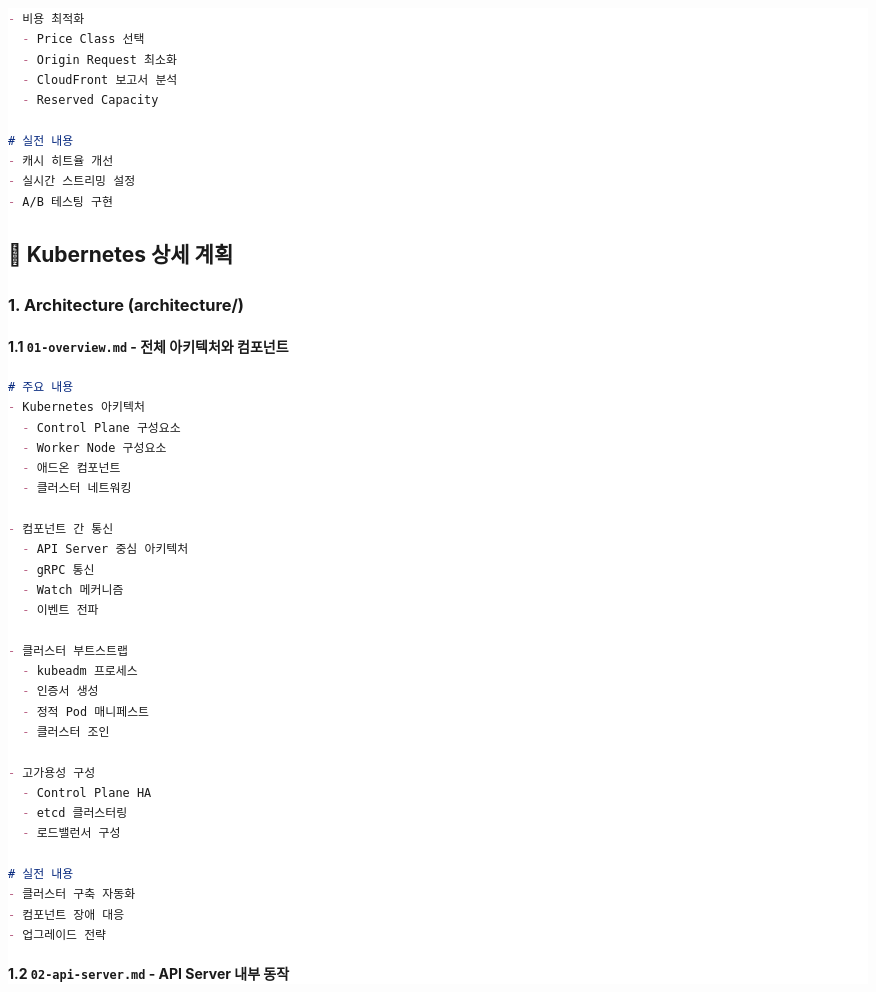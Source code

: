 ```markdown
- 비용 최적화
  - Price Class 선택
  - Origin Request 최소화
  - CloudFront 보고서 분석
  - Reserved Capacity

# 실전 내용
- 캐시 히트율 개선
- 실시간 스트리밍 설정
- A/B 테스팅 구현
```

## 📝 Kubernetes 상세 계획

### 1. Architecture (architecture/)

#### 1.1 `01-overview.md` - 전체 아키텍처와 컴포넌트

```markdown
# 주요 내용
- Kubernetes 아키텍처
  - Control Plane 구성요소
  - Worker Node 구성요소
  - 애드온 컴포넌트
  - 클러스터 네트워킹
  
- 컴포넌트 간 통신
  - API Server 중심 아키텍처
  - gRPC 통신
  - Watch 메커니즘
  - 이벤트 전파
  
- 클러스터 부트스트랩
  - kubeadm 프로세스
  - 인증서 생성
  - 정적 Pod 매니페스트
  - 클러스터 조인
  
- 고가용성 구성
  - Control Plane HA
  - etcd 클러스터링
  - 로드밸런서 구성

# 실전 내용
- 클러스터 구축 자동화
- 컴포넌트 장애 대응
- 업그레이드 전략
```

#### 1.2 `02-api-server.md` - API Server 내부 동작
